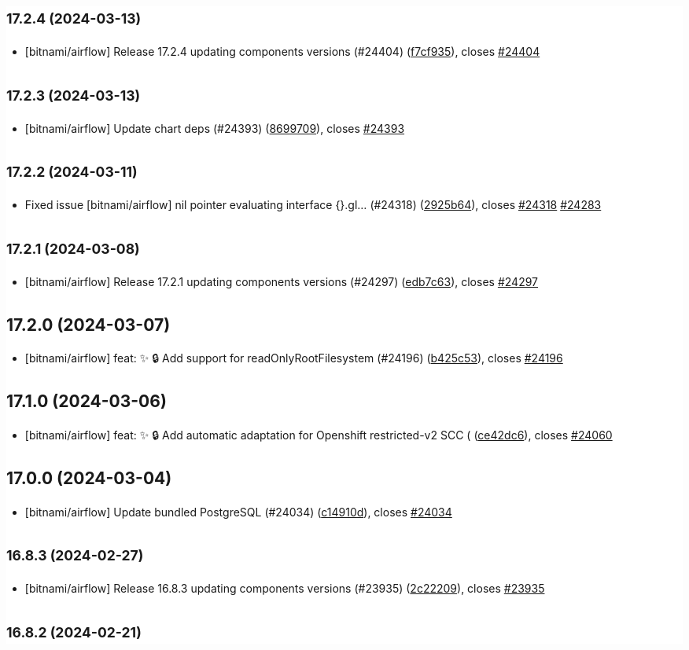 ## <small>17.2.4 (2024-03-13)</small>

* [bitnami/airflow] Release 17.2.4 updating components versions (#24404) ([f7cf935](https://github.com/bitnami/charts/commit/f7cf9354edf289701f4bec2c61befcacacb06e06)), closes [#24404](https://github.com/bitnami/charts/issues/24404)

## <small>17.2.3 (2024-03-13)</small>

* [bitnami/airflow] Update chart deps (#24393) ([8699709](https://github.com/bitnami/charts/commit/8699709e6e8d07f77bd059a45064c3a42bbf942f)), closes [#24393](https://github.com/bitnami/charts/issues/24393)

## <small>17.2.2 (2024-03-11)</small>

* Fixed issue  [bitnami/airflow] nil pointer evaluating interface {}.gl… (#24318) ([2925b64](https://github.com/bitnami/charts/commit/2925b64c045b62939937ba9ec690f4818913cc44)), closes [#24318](https://github.com/bitnami/charts/issues/24318) [#24283](https://github.com/bitnami/charts/issues/24283)

## <small>17.2.1 (2024-03-08)</small>

* [bitnami/airflow] Release 17.2.1 updating components versions (#24297) ([edb7c63](https://github.com/bitnami/charts/commit/edb7c6326fa46ae8ae52631736b93c2fdba9da49)), closes [#24297](https://github.com/bitnami/charts/issues/24297)

## 17.2.0 (2024-03-07)

* [bitnami/airflow] feat: :sparkles: :lock: Add support for readOnlyRootFilesystem (#24196) ([b425c53](https://github.com/bitnami/charts/commit/b425c53b718ac87b067d81e528ad86c10f0922ff)), closes [#24196](https://github.com/bitnami/charts/issues/24196)

## 17.1.0 (2024-03-06)

* [bitnami/airflow] feat: :sparkles: :lock: Add automatic adaptation for Openshift restricted-v2 SCC ( ([ce42dc6](https://github.com/bitnami/charts/commit/ce42dc65f7ae368b0c8724354bffd8dea455d926)), closes [#24060](https://github.com/bitnami/charts/issues/24060)

## 17.0.0 (2024-03-04)

* [bitnami/airflow] Update bundled PostgreSQL (#24034) ([c14910d](https://github.com/bitnami/charts/commit/c14910dda4ed9eae61993c37780b66681e237778)), closes [#24034](https://github.com/bitnami/charts/issues/24034)

## <small>16.8.3 (2024-02-27)</small>

* [bitnami/airflow] Release 16.8.3 updating components versions (#23935) ([2c22209](https://github.com/bitnami/charts/commit/2c22209c849d1dddb4b60549c73bfef75f5f7b20)), closes [#23935](https://github.com/bitnami/charts/issues/23935)

## <small>16.8.2 (2024-02-21)</small>
